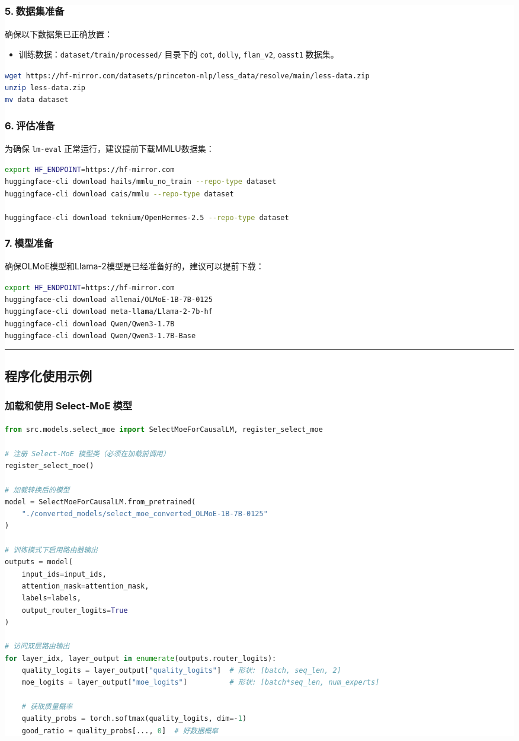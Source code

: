 ### 5. 数据集准备
确保以下数据集已正确放置：
- 训练数据：`dataset/train/processed/` 目录下的 `cot`, `dolly`, `flan_v2`, `oasst1` 数据集。
```bash
wget https://hf-mirror.com/datasets/princeton-nlp/less_data/resolve/main/less-data.zip
unzip less-data.zip
mv data dataset
```


### 6. 评估准备
为确保 `lm-eval` 正常运行，建议提前下载MMLU数据集：
```bash
export HF_ENDPOINT=https://hf-mirror.com
huggingface-cli download hails/mmlu_no_train --repo-type dataset 
huggingface-cli download cais/mmlu --repo-type dataset

huggingface-cli download teknium/OpenHermes-2.5 --repo-type dataset

```

### 7. 模型准备
确保OLMoE模型和Llama-2模型是已经准备好的，建议可以提前下载：
```bash
export HF_ENDPOINT=https://hf-mirror.com
huggingface-cli download allenai/OLMoE-1B-7B-0125
huggingface-cli download meta-llama/Llama-2-7b-hf
huggingface-cli download Qwen/Qwen3-1.7B
huggingface-cli download Qwen/Qwen3-1.7B-Base
```

---

## 程序化使用示例

### 加载和使用 Select-MoE 模型

```python
from src.models.select_moe import SelectMoeForCausalLM, register_select_moe

# 注册 Select-MoE 模型类（必须在加载前调用）
register_select_moe()

# 加载转换后的模型
model = SelectMoeForCausalLM.from_pretrained(
    "./converted_models/select_moe_converted_OLMoE-1B-7B-0125"
)

# 训练模式下启用路由器输出
outputs = model(
    input_ids=input_ids, 
    attention_mask=attention_mask, 
    labels=labels, 
    output_router_logits=True
)

# 访问双层路由输出
for layer_idx, layer_output in enumerate(outputs.router_logits):
    quality_logits = layer_output["quality_logits"]  # 形状: [batch, seq_len, 2]
    moe_logits = layer_output["moe_logits"]          # 形状: [batch*seq_len, num_experts]
    
    # 获取质量概率
    quality_probs = torch.softmax(quality_logits, dim=-1)
    good_ratio = quality_probs[..., 0]  # 好数据概率
```